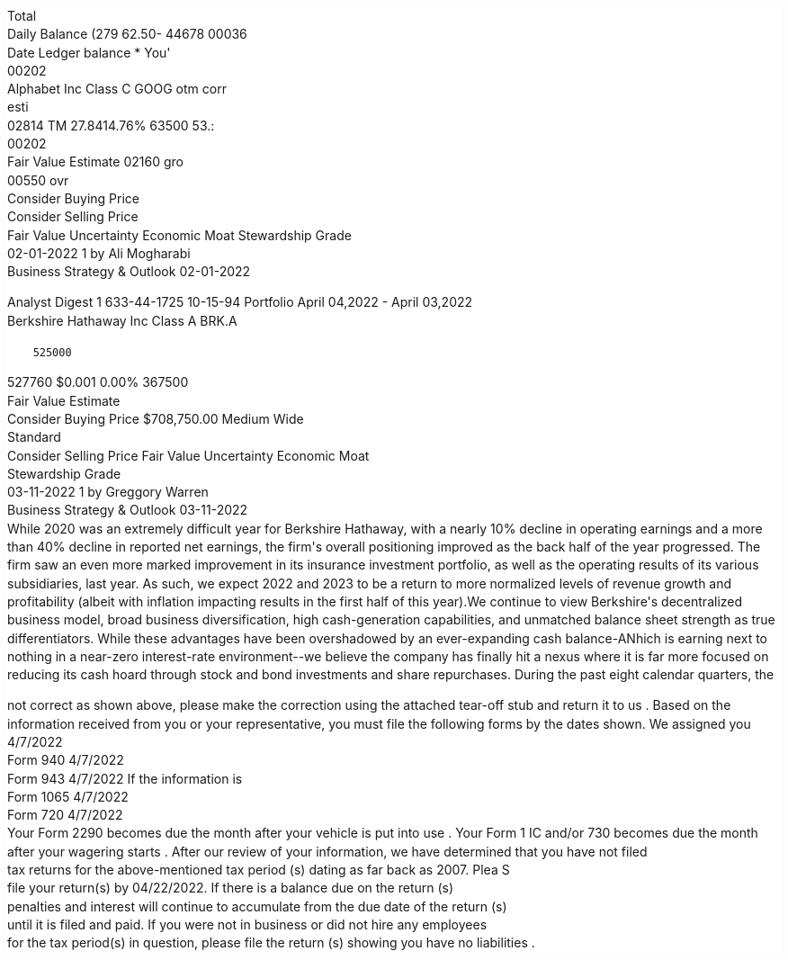 Total																		
Daily Balance				(279		62.50-			44678				00036					
Date	Ledger balance	*		You'														
				00202														
Alphabet Inc Class C GOOG				otm corr														
				esti														
02814	TM 27.8414.76%		63500	53.:														
				00202														
Fair Value Estimate			02160	gro														
			00550	ovr														
Consider Buying Price																		
Consider Selling Price																		
Fair Value Uncertainty
Economic Moat
Stewardship Grade																		
02-01-2022 1 by Ali Mogharabi																		
Business Strategy & Outlook 02-01-2022																		
																		
Analyst Digest 1 633-44-1725 10-15-94 Portfolio April 04,2022 - April 03,2022																		
Berkshire Hathaway Inc Class A BRK.A																		
																		
		525000																
527760	$0.001 0.00%	367500																
Fair Value Estimate																		
Consider Buying Price		$708,750.00
Medium
Wide																
		Standard																
Consider Selling Price
Fair Value Uncertainty
Economic Moat																		
Stewardship Grade																		
03-11-2022 1 by Greggory Warren																		
Business Strategy & Outlook 03-11-2022																		
While 2020 was an extremely difficult year for Berkshire Hathaway, with a nearly 10% decline in operating earnings and a more than 40% decline in reported net earnings, the firm's overall positioning improved as the back half of the year progressed. The firm saw an even more marked improvement in its insurance investment portfolio, as well as the operating results of its various subsidiaries, last year. As such, we expect 2022 and 2023 to be a return to more normalized levels of revenue growth and profitability (albeit with inflation impacting results in the first half of this year).We continue to view Berkshire's decentralized business model, broad business diversification, high cash-generation capabilities, and unmatched balance sheet strength as true differentiators. While these advantages have been overshadowed by an ever-expanding cash balance-ANhich is earning next to nothing in a near-zero interest-rate environment--we believe the company has finally hit a nexus where it is far more focused on reducing its cash hoard through stock and bond investments and share repurchases. During the past eight calendar quarters, the																		
																		
																		
																		
not correct as shown above, please make the correction using the attached tear-off stub and return it to us .
Based on the information received from you or your representative, you must file the following forms by the dates shown.								We assigned you										
		4/7/2022																
Form 940		4/7/2022																
Form 943		4/7/2022				If the information is												
Form 1065		4/7/2022																
Form 720		4/7/2022																
Your Form 2290 becomes due the month after your vehicle is put into use .
Your Form 1 IC and/or 730 becomes due the month after your wagering starts .
After our review of your information, we have determined that you have not filed																		
tax returns for the above-mentioned tax period (s) dating as far back as 2007.					Plea S													
file your return(s) by 04/22/2022.			If there is a balance due on the return (s)															
penalties and interest will continue to accumulate from the due date of the return (s)																		
until it is filed and paid. 	If you were not in business or did not hire any employees																	
for the tax period(s) in question, please file the return (s) showing you have no liabilities .